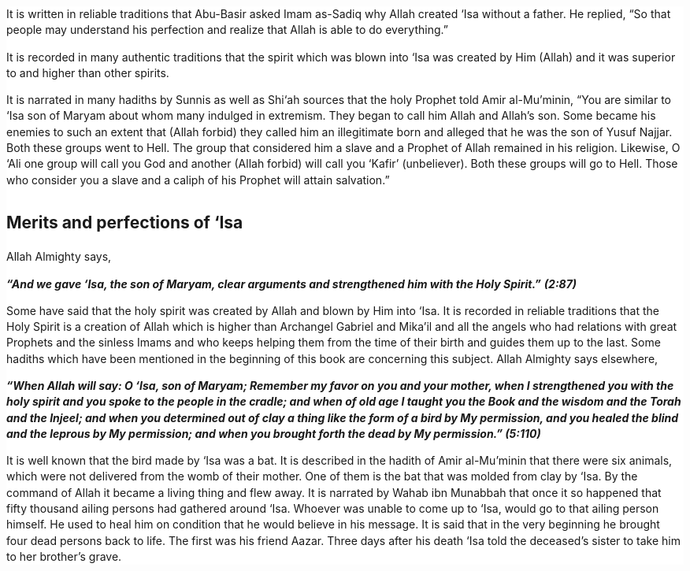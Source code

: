 It is written in reliable traditions that Abu-Basir asked Imam as-Sadiq
why Allah created ‘Isa without a father. He replied, “So that people may
understand his perfection and realize that Allah is able to do
everything.”

It is recorded in many authentic traditions that the spirit which was
blown into ‘Isa was created by Him (Allah) and it was superior to and
higher than other spirits.

It is narrated in many hadiths by Sunnis as well as Shi‘ah sources that
the holy Prophet told Amir al-Mu’minin, “You are similar to ‘Isa son of
Maryam about whom many indulged in extremism. They began to call him
Allah and Allah’s son. Some became his enemies to such an extent that
(Allah forbid) they called him an illegitimate born and alleged that he
was the son of Yusuf Najjar. Both these groups went to Hell. The group
that considered him a slave and a Prophet of Allah remained in his
religion. Likewise, O ‘Ali one group will call you God and another
(Allah forbid) will call you ‘Kafir’ (unbeliever). Both these groups
will go to Hell. Those who consider you a slave and a caliph of his
Prophet will attain salvation.”

Merits and perfections of ‘Isa
------------------------------

Allah Almighty says,

***“And we gave ‘Isa, the son of Maryam, clear arguments and
strengthened him with the Holy Spirit.”*** ***(2:87)***

Some have said that the holy spirit was created by Allah and blown by
Him into ‘Isa. It is recorded in reliable traditions that the Holy
Spirit is a creation of Allah which is higher than Archangel Gabriel and
Mika’il and all the angels who had relations with great Prophets and the
sinless Imams and who keeps helping them from the time of their birth
and guides them up to the last. Some hadiths which have been mentioned
in the beginning of this book are concerning this subject. Allah
Almighty says elsewhere,

***“When Allah will say: O ‘Isa, son of Maryam; Remember my favor on you
and your mother, when I strengthened you with the holy spirit and you
spoke to the people in the cradle; and when of old age I taught you the
Book and the wisdom and the Torah and the Injeel; and when you
determined out of clay a thing like the form of a bird by My permission,
and you healed the blind and the leprous by My permission; and when you
brought forth the dead by My permission.” (5:110)***

It is well known that the bird made by ‘Isa was a bat. It is described
in the hadith of Amir al-Mu’minin that there were six animals, which
were not delivered from the womb of their mother. One of them is the bat
that was molded from clay by ‘Isa. By the command of Allah it became a
living thing and flew away. It is narrated by Wahab ibn Munabbah that
once it so happened that fifty thousand ailing persons had gathered
around ‘Isa. Whoever was unable to come up to ‘Isa, would go to that
ailing person himself. He used to heal him on condition that he would
believe in his message. It is said that in the very beginning he brought
four dead persons back to life. The first was his friend Aazar. Three
days after his death ‘Isa told the deceased’s sister to take him to her
brother’s grave.
